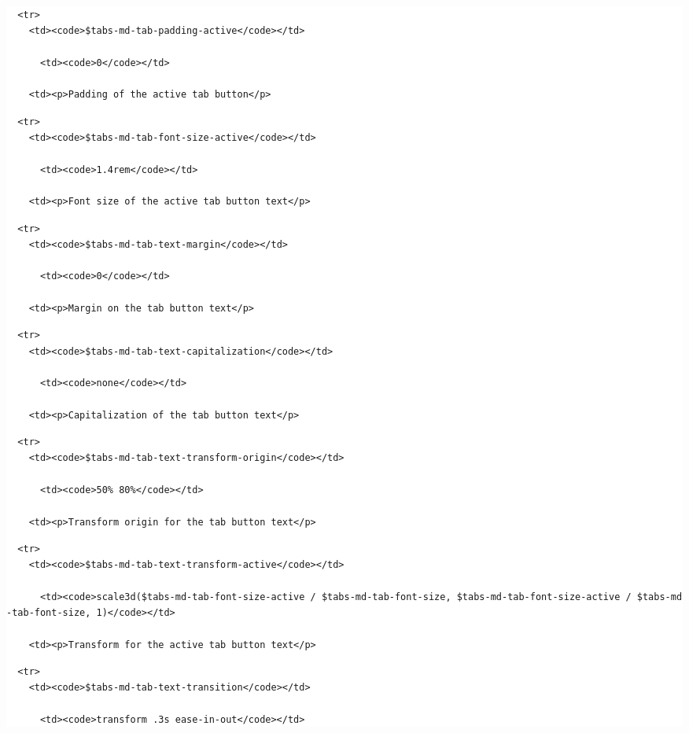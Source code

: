       <tr>
        <td><code>$tabs-md-tab-padding-active</code></td>
        
          <td><code>0</code></td>
        
        <td><p>Padding of the active tab button</p>
</td>
      </tr>
      
      <tr>
        <td><code>$tabs-md-tab-font-size-active</code></td>
        
          <td><code>1.4rem</code></td>
        
        <td><p>Font size of the active tab button text</p>
</td>
      </tr>
      
      <tr>
        <td><code>$tabs-md-tab-text-margin</code></td>
        
          <td><code>0</code></td>
        
        <td><p>Margin on the tab button text</p>
</td>
      </tr>
      
      <tr>
        <td><code>$tabs-md-tab-text-capitalization</code></td>
        
          <td><code>none</code></td>
        
        <td><p>Capitalization of the tab button text</p>
</td>
      </tr>
      
      <tr>
        <td><code>$tabs-md-tab-text-transform-origin</code></td>
        
          <td><code>50% 80%</code></td>
        
        <td><p>Transform origin for the tab button text</p>
</td>
      </tr>
      
      <tr>
        <td><code>$tabs-md-tab-text-transform-active</code></td>
        
          <td><code>scale3d($tabs-md-tab-font-size-active / $tabs-md-tab-font-size, $tabs-md-tab-font-size-active / $tabs-md-tab-font-size, 1)</code></td>
        
        <td><p>Transform for the active tab button text</p>
</td>
      </tr>
      
      <tr>
        <td><code>$tabs-md-tab-text-transition</code></td>
        
          <td><code>transform .3s ease-in-out</code></td>
        
